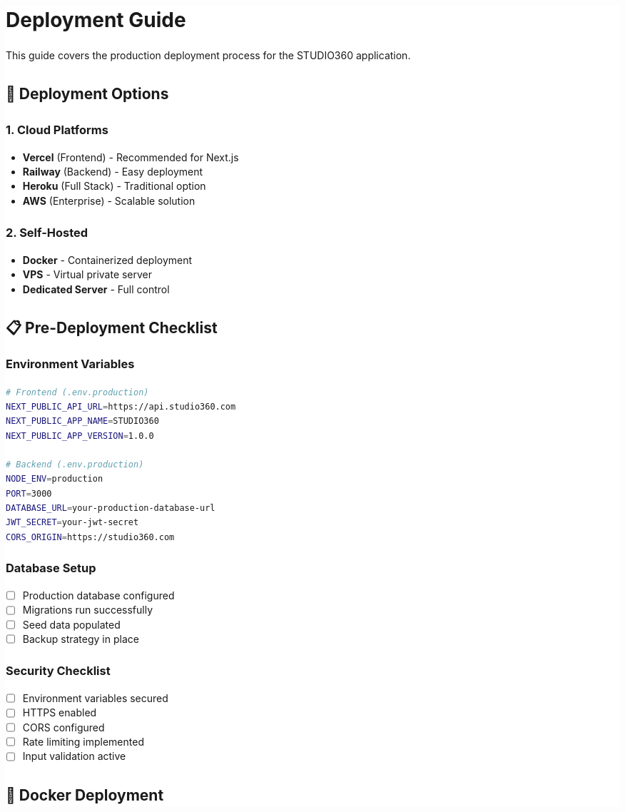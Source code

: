 # Deployment Guide

This guide covers the production deployment process for the STUDIO360 application.

## 🚀 Deployment Options

### 1. Cloud Platforms
- **Vercel** (Frontend) - Recommended for Next.js
- **Railway** (Backend) - Easy deployment
- **Heroku** (Full Stack) - Traditional option
- **AWS** (Enterprise) - Scalable solution

### 2. Self-Hosted
- **Docker** - Containerized deployment
- **VPS** - Virtual private server
- **Dedicated Server** - Full control

## 📋 Pre-Deployment Checklist

### Environment Variables
```bash
# Frontend (.env.production)
NEXT_PUBLIC_API_URL=https://api.studio360.com
NEXT_PUBLIC_APP_NAME=STUDIO360
NEXT_PUBLIC_APP_VERSION=1.0.0

# Backend (.env.production)
NODE_ENV=production
PORT=3000
DATABASE_URL=your-production-database-url
JWT_SECRET=your-jwt-secret
CORS_ORIGIN=https://studio360.com
```

### Database Setup
- [ ] Production database configured
- [ ] Migrations run successfully
- [ ] Seed data populated
- [ ] Backup strategy in place

### Security Checklist
- [ ] Environment variables secured
- [ ] HTTPS enabled
- [ ] CORS configured
- [ ] Rate limiting implemented
- [ ] Input validation active

## 🐳 Docker Deployment
